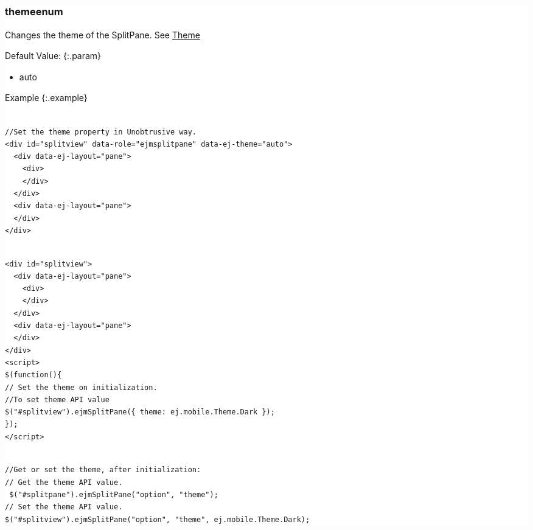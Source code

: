 

### theme<span class="type-signature type enum">enum</span>




Changes the theme of the SplitPane. See <a href="global.html#Theme">Theme</a>


Default Value:
{:.param}



* auto




Example
{:.example}

<pre class="prettyprint">
<code> 
//Set the theme property in Unobtrusive way.
&lt;div id="splitview" data-role="ejmsplitpane" data-ej-theme="auto"&gt;
  &lt;div data-ej-layout="pane"&gt;
    &lt;div&gt;
    &lt;/div&gt;
  &lt;/div&gt;
  &lt;div data-ej-layout="pane"&gt;
  &lt;/div&gt;
&lt;/div&gt;</code>
</pre>
<pre class="prettyprint">
<code> 
&lt;div id="splitview"&gt;
  &lt;div data-ej-layout="pane"&gt;
    &lt;div&gt;
    &lt;/div&gt;
  &lt;/div&gt;
  &lt;div data-ej-layout="pane"&gt;
  &lt;/div&gt;
&lt;/div&gt;
&lt;script&gt; 
$(function(){
// Set the theme on initialization. 
//To set theme API value 
$("#splitview").ejmSplitPane({ theme: ej.mobile.Theme.Dark });  
});
&lt;/script&gt; </code>
</pre>
<pre class="prettyprint">
<code> 
//Get or set the theme, after initialization:
// Get the theme API value.             
 $("#splitpane").ejmSplitPane("option", "theme");                       
// Set the theme API value.
$("#splitview").ejmSplitPane("option", "theme", ej.mobile.Theme.Dark);                  </code>
</pre>
